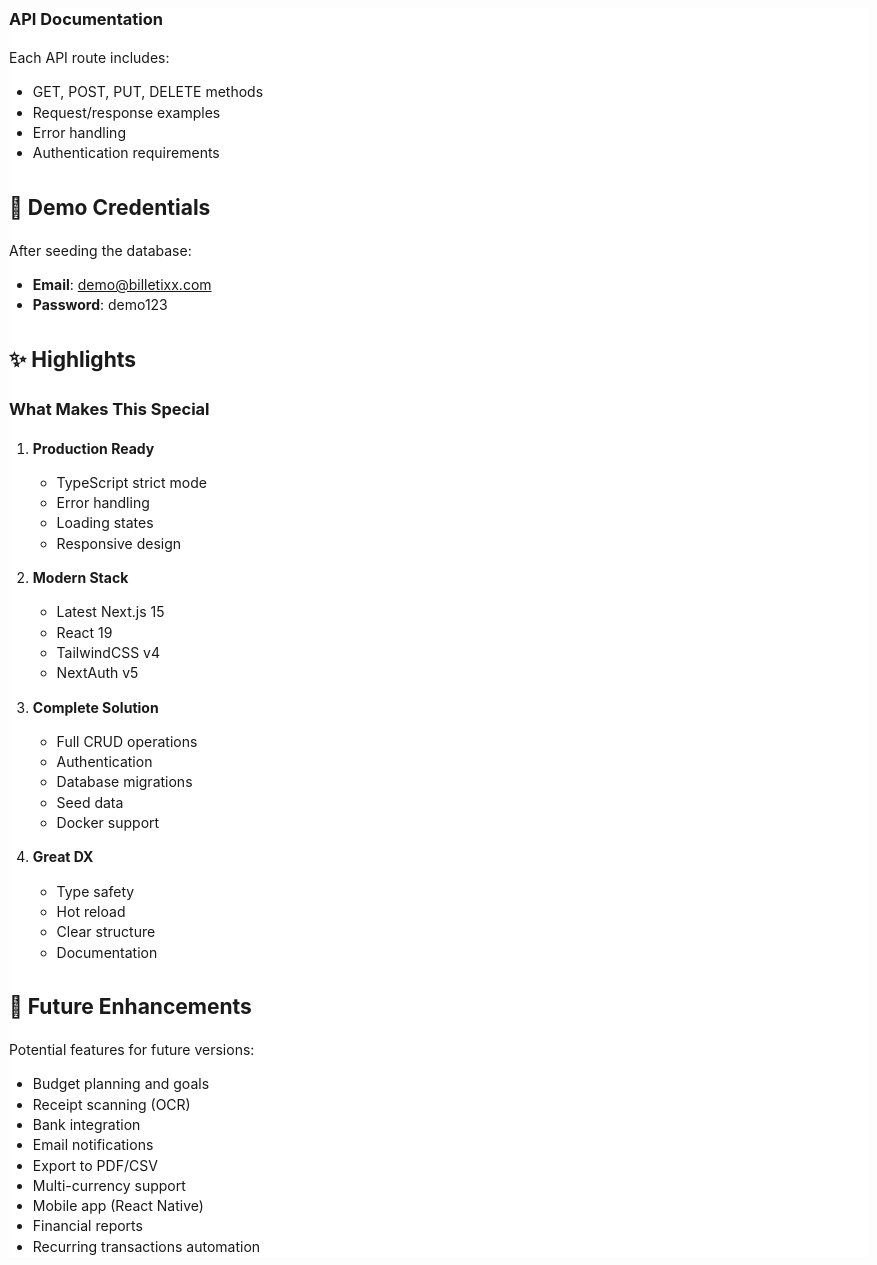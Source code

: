 ### API Documentation
Each API route includes:
- GET, POST, PUT, DELETE methods
- Request/response examples
- Error handling
- Authentication requirements

## 🎯 Demo Credentials

After seeding the database:
- **Email**: demo@billetixx.com
- **Password**: demo123

## ✨ Highlights

### What Makes This Special

1. **Production Ready**
   - TypeScript strict mode
   - Error handling
   - Loading states
   - Responsive design

2. **Modern Stack**
   - Latest Next.js 15
   - React 19
   - TailwindCSS v4
   - NextAuth v5

3. **Complete Solution**
   - Full CRUD operations
   - Authentication
   - Database migrations
   - Seed data
   - Docker support

4. **Great DX**
   - Type safety
   - Hot reload
   - Clear structure
   - Documentation

## 🔮 Future Enhancements

Potential features for future versions:
- Budget planning and goals
- Receipt scanning (OCR)
- Bank integration
- Email notifications
- Export to PDF/CSV
- Multi-currency support
- Mobile app (React Native)
- Financial reports
- Recurring transactions automation
